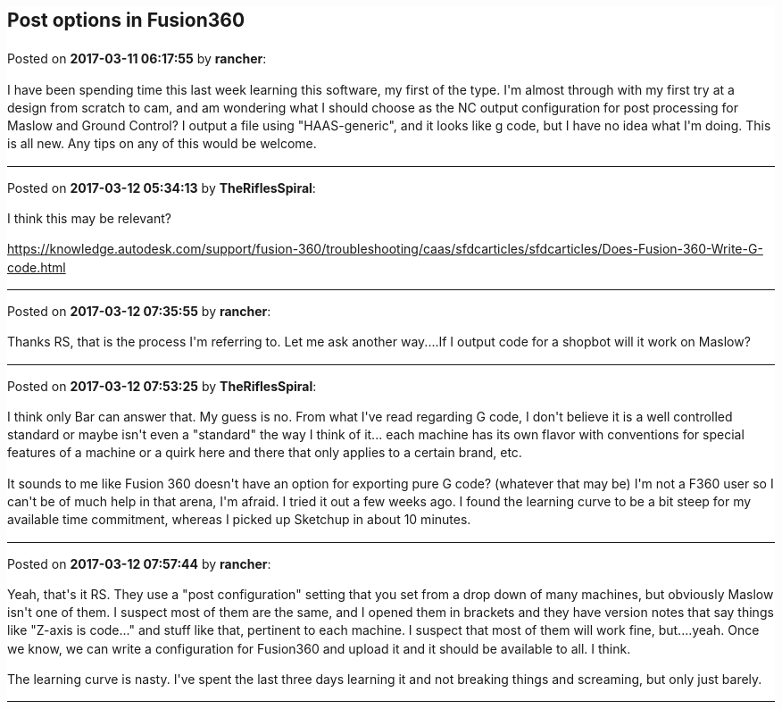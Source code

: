 ## Post options in Fusion360
Posted on **2017-03-11 06:17:55** by **rancher**:

I have been spending time this last week learning this software, my first of the type.  I'm almost through with my first try at a design from scratch to cam, and am wondering what I should choose as the NC output configuration for post processing for Maslow and Ground Control?  I output a file using "HAAS-generic", and it looks like g code, but I have no idea what I'm doing.  This is all new.  Any tips on any of this would be welcome.

---

Posted on **2017-03-12 05:34:13** by **TheRiflesSpiral**:

I think this may be relevant?



https://knowledge.autodesk.com/support/fusion-360/troubleshooting/caas/sfdcarticles/sfdcarticles/Does-Fusion-360-Write-G-code.html

---

Posted on **2017-03-12 07:35:55** by **rancher**:

Thanks RS, that is the process I'm referring to.  Let me ask another way....If I output code for a shopbot will it work on Maslow?

---

Posted on **2017-03-12 07:53:25** by **TheRiflesSpiral**:

I think only Bar can answer that. My guess is no. From what I've read regarding G code, I don't believe it is a well controlled standard or maybe isn't even a "standard" the way I think of it... each machine has its own flavor with conventions for special features of a machine or a quirk here and there that only applies to a certain brand, etc.



It sounds to me like Fusion 360 doesn't have an option for exporting pure G code? (whatever that may be) I'm not a F360 user so I can't be of much help in that arena, I'm afraid. I tried it out a few weeks ago. I found the learning curve to be a bit steep for my available time commitment, whereas I picked up Sketchup in about 10 minutes.

---

Posted on **2017-03-12 07:57:44** by **rancher**:

Yeah, that's it RS.  They use a "post configuration" setting that you set from a drop down of many machines, but obviously Maslow isn't one of them.  I suspect most of them are the same, and I opened them in brackets and they have version notes that say things like "Z-axis is code..." and stuff like that, pertinent to each machine.  I suspect that most of them will work fine, but....yeah.  Once we know, we can write a configuration for Fusion360 and upload it and it should be available to all.  I think.



The learning curve is nasty.  I've spent the last three days learning it and not breaking things and screaming, but only just barely.

---

